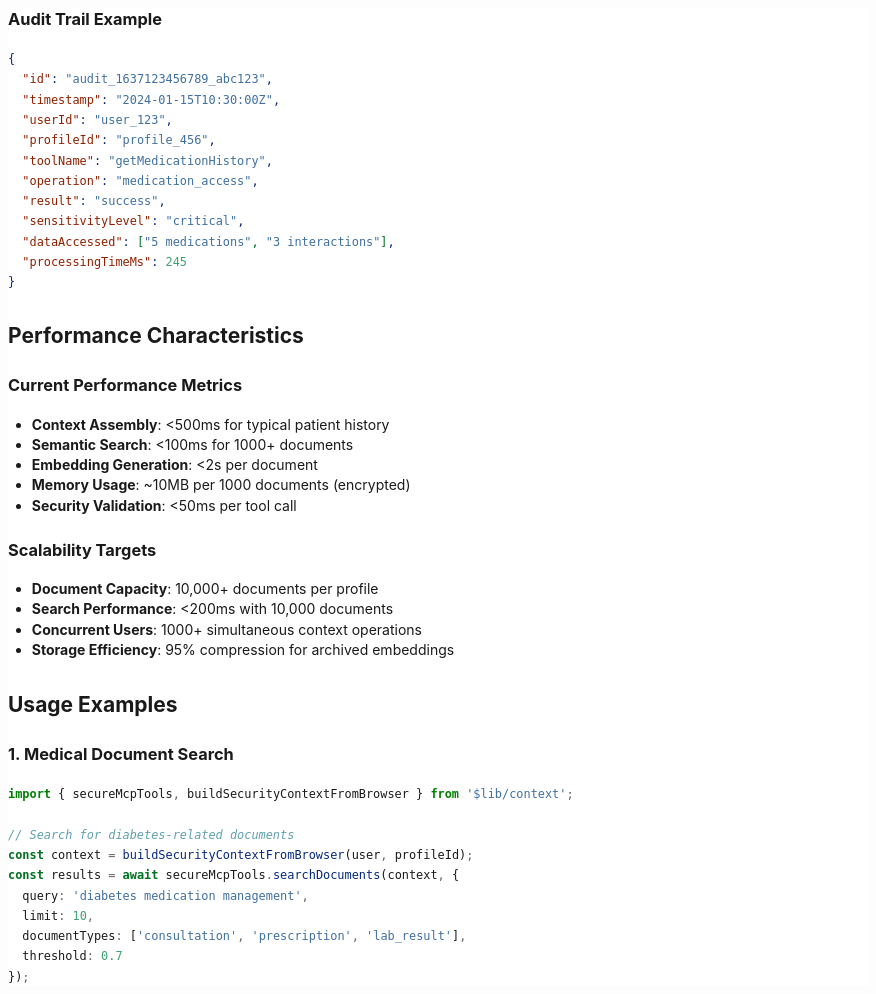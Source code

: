 ### Audit Trail Example

```json
{
  "id": "audit_1637123456789_abc123",
  "timestamp": "2024-01-15T10:30:00Z",
  "userId": "user_123",
  "profileId": "profile_456",
  "toolName": "getMedicationHistory",
  "operation": "medication_access",
  "result": "success",
  "sensitivityLevel": "critical",
  "dataAccessed": ["5 medications", "3 interactions"],
  "processingTimeMs": 245
}
```

## Performance Characteristics

### Current Performance Metrics

- **Context Assembly**: <500ms for typical patient history
- **Semantic Search**: <100ms for 1000+ documents
- **Embedding Generation**: <2s per document
- **Memory Usage**: ~10MB per 1000 documents (encrypted)
- **Security Validation**: <50ms per tool call

### Scalability Targets

- **Document Capacity**: 10,000+ documents per profile
- **Search Performance**: <200ms with 10,000 documents
- **Concurrent Users**: 1000+ simultaneous context operations
- **Storage Efficiency**: 95% compression for archived embeddings

## Usage Examples

### 1. Medical Document Search

```typescript
import { secureMcpTools, buildSecurityContextFromBrowser } from '$lib/context';

// Search for diabetes-related documents
const context = buildSecurityContextFromBrowser(user, profileId);
const results = await secureMcpTools.searchDocuments(context, {
  query: 'diabetes medication management',
  limit: 10,
  documentTypes: ['consultation', 'prescription', 'lab_result'],
  threshold: 0.7
});
```
